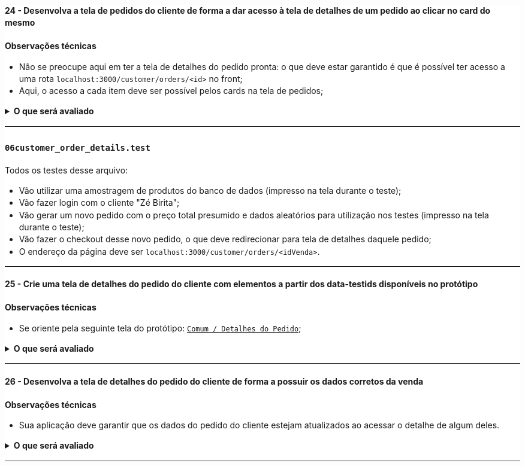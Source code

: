 
####  24 - Desenvolva a tela de pedidos do cliente de forma a dar acesso à tela de detalhes de um pedido ao clicar no card do mesmo

**Observações técnicas**

- Não se preocupe aqui em ter a tela de detalhes do pedido pronta: o que deve estar garantido é que é possível ter acesso a uma rota `localhost:3000/customer/orders/<id>` no front;
- Aqui, o acesso a cada item deve ser possível pelos cards na tela de pedidos;

<details><summary>
    <b>O que será avaliado</b>
  </summary></details>

---

### `06customer_order_details.test`

Todos os testes desse arquivo:
- Vão utilizar uma amostragem de produtos do banco de dados (impresso na tela durante o teste);
- Vão fazer login com o cliente "Zé Birita";
- Vão gerar um novo pedido com o preço total presumido e dados aleatórios para utilização nos testes (impresso na tela durante o teste);
- Vão fazer o checkout desse novo pedido, o que deve redirecionar para tela de detalhes daquele pedido;
- O endereço da página deve ser `localhost:3000/customer/orders/<idVenda>`.

---

####  25 - Crie uma tela de detalhes do pedido do cliente com elementos a partir dos data-testids disponíveis no protótipo

**Observações técnicas**

- Se oriente pela seguinte tela do protótipo: [`Comum / Detalhes do Pedido`](https://www.figma.com/file/cNKu41RhnPIgNqrbMTzmUI/Delivery-App-new-trybeer?node-id=977%3A659);

<details><summary>
    <b>O que será avaliado</b>
  </summary></details>

---

####  26 - Desenvolva a tela de detalhes do pedido do cliente de forma a possuir os dados corretos da venda

**Observações técnicas**

- Sua aplicação deve garantir que os dados do pedido do cliente estejam atualizados ao acessar o detalhe de algum deles.

<details><summary>
    <b>O que será avaliado</b>
  </summary></details>

---
